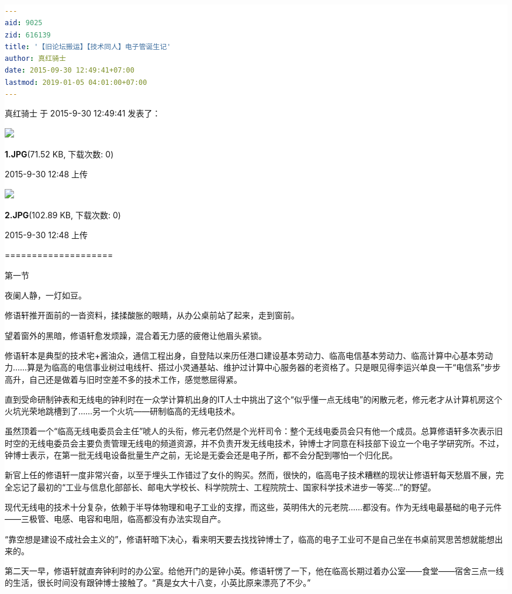```yaml
---
aid: 9025
zid: 616139
title: '【旧论坛搬运】【技术同人】电子管诞生记'
author: 真红骑士
date: 2015-09-30 12:49:41+07:00
lastmod: 2019-01-05 04:01:00+07:00
---
```


真红骑士 于 2015-9-30 12:49:41 发表了：

![](https://cdn.jsdelivr.net/gh/lzjluzijie/beichao@main/static/img/124814icad2vk99chu676c.jpg)



**1.JPG**(71.52 KB, 下载次数: 0)



2015-9-30 12:48 上传



![](https://cdn.jsdelivr.net/gh/lzjluzijie/beichao@main/static/img/124818xb057u700lyepvic.jpg)



**2.JPG**(102.89 KB, 下载次数: 0)



2015-9-30 12:48 上传



====================

第一节

夜阑人静，一灯如豆。

修语轩推开面前的一沓资料，揉揉酸胀的眼睛，从办公桌前站了起来，走到窗前。

望着窗外的黑暗，修语轩愈发烦躁，混合着无力感的疲倦让他眉头紧锁。

修语轩本是典型的技术宅+酱油众，通信工程出身，自登陆以来历任港口建设基本劳动力、临高电信基本劳动力、临高计算中心基本劳动力……算是为临高的电信事业树过电线杆、搭过小灵通基站、维护过计算中心服务器的老资格了。只是眼见得李运兴单良一干“电信系”步步高升，自己还是做着与旧时空差不多的技术工作，感觉憋屈得紧。

直到受命研制钟表和无线电的钟利时在一众学计算机出身的IT人士中挑出了这个“似乎懂一点无线电”的闲散元老，修元老才从计算机房这个火坑光荣地跳槽到了……另一个火坑——研制临高的无线电技术。

虽然顶着一个“临高无线电委员会主任”唬人的头衔，修元老仍然是个光杆司令：整个无线电委员会只有他一个成员。总算修语轩多次表示旧时空的无线电委员会主要负责管理无线电的频道资源，并不负责开发无线电技术，钟博士才同意在科技部下设立一个电子学研究所。不过，钟博士表示，在第一批无线电设备批量生产之前，无论是无委会还是电子所，都不会分配到哪怕一个归化民。

新官上任的修语轩一度非常兴奋，以至于埋头工作错过了女仆的购买。然而，很快的，临高电子技术糟糕的现状让修语轩每天愁眉不展，完全忘记了最初的“工业与信息化部部长、邮电大学校长、科学院院士、工程院院士、国家科学技术进步一等奖…”的野望。

现代无线电的技术十分复杂，依赖于半导体物理和电子工业的支撑，而这些，英明伟大的元老院……都没有。作为无线电最基础的电子元件——三极管、电感、电容和电阻，临高都没有办法实现自产。

“靠空想是建设不成社会主义的”，修语轩暗下决心，看来明天要去找找钟博士了，临高的电子工业可不是自己坐在书桌前冥思苦想就能想出来的。

第二天一早，修语轩就直奔钟利时的办公室。给他开门的是钟小英。修语轩愣了一下，他在临高长期过着办公室——食堂——宿舍三点一线的生活，很长时间没有跟钟博士接触了。“真是女大十八变，小英比原来漂亮了不少。”
